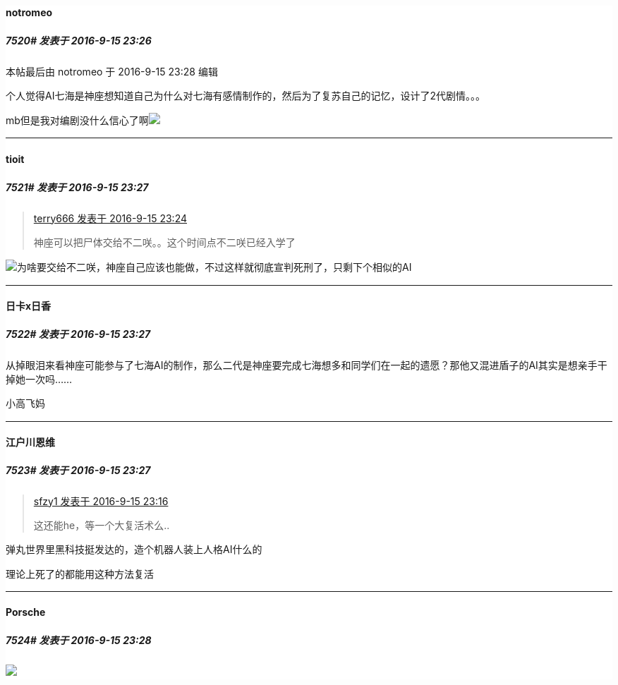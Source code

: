 ####  notromeo  
##### 7520#       发表于 2016-9-15 23:26


 本帖最后由 notromeo 于 2016-9-15 23:28 编辑 

个人觉得AI七海是神座想知道自己为什么对七海有感情制作的，然后为了复苏自己的记忆，设计了2代剧情。。。

mb但是我对编剧没什么信心了啊<img src="https://static.saraba1st.com/image/smiley/face/01.gif" referrerpolicy="no-referrer">


-----

####  tioit  
##### 7521#       发表于 2016-9-15 23:27


<blockquote><a href="httphttps://bbs.saraba1st.com/2b/forum.php?mod=redirect&amp;goto=findpost&amp;pid=33591472&amp;ptid=1301912" target="_blank">terry666 发表于 2016-9-15 23:24</a>

神座可以把尸体交给不二咲。。这个时间点不二咲已经入学了</blockquote>
<img src="https://static.saraba1st.com/image/smiley/face/04.gif" referrerpolicy="no-referrer">为啥要交给不二咲，神座自己应该也能做，不过这样就彻底宣判死刑了，只剩下个相似的AI


-----

####  日卡x日香  
##### 7522#       发表于 2016-9-15 23:27


从掉眼泪来看神座可能参与了七海AI的制作，那么二代是神座要完成七海想多和同学们在一起的遗愿？那他又混进盾子的AI其实是想亲手干掉她一次吗……


小高飞妈


-----

####  江户川恩维  
##### 7523#       发表于 2016-9-15 23:27


<blockquote><a href="httphttps://bbs.saraba1st.com/2b/forum.php?mod=redirect&amp;goto=findpost&amp;pid=33591393&amp;ptid=1301912" target="_blank">sfzy1 发表于 2016-9-15 23:16</a>

这还能he，等一个大复活术么..</blockquote>
弹丸世界里黑科技挺发达的，造个机器人装上人格AI什么的


理论上死了的都能用这种方法复活


-----

####  Porsche  
##### 7524#       发表于 2016-9-15 23:28


<img src="http://oi64.tinypic.com/1rar0z.jpg" referrerpolicy="no-referrer">
